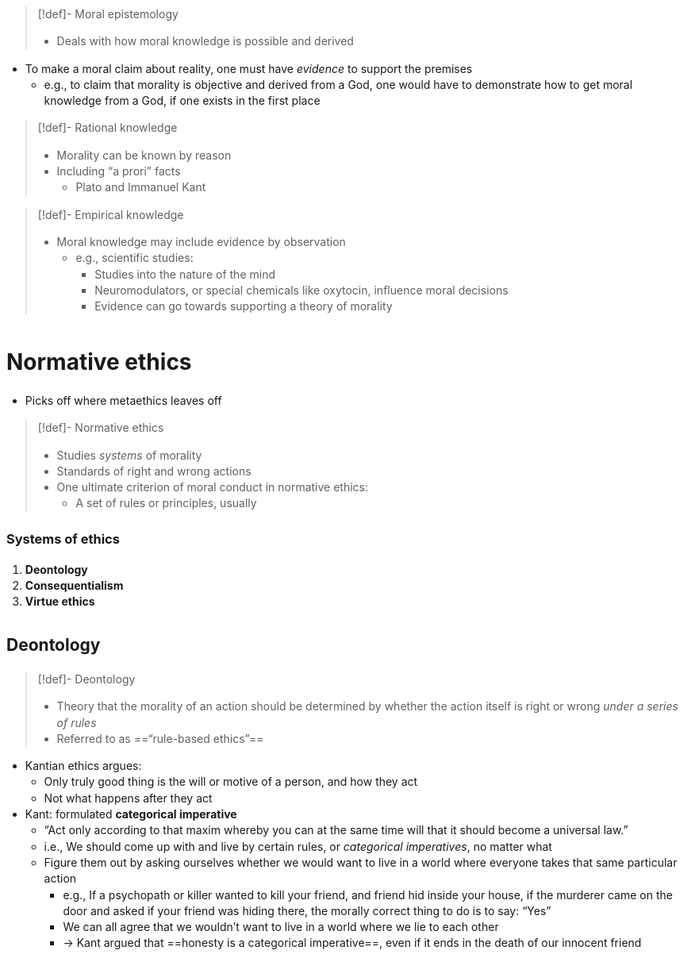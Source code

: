 > [!def]- Moral epistemology
> - Deals with how moral knowledge is possible and derived

- To make a moral claim about reality, one must have *evidence* to support the premises
    - e.g., to claim that morality is objective and derived from a God, one would have to demonstrate how to get moral knowledge from a God, if one exists in the first place

> [!def]- Rational knowledge
> - Morality can be known by reason
> - Including “a prori” facts
>     - Plato and Immanuel Kant

> [!def]- Empirical knowledge
> - Moral knowledge may include evidence by observation
>     - e.g., scientific studies:
>         - Studies into the nature of the mind
>         - Neuromodulators, or special chemicals like oxytocin, influence moral decisions
>         - Evidence can go towards supporting a theory of morality

# Normative ethics

- Picks off where metaethics leaves off

> [!def]- Normative ethics
> - Studies *systems* of morality
> - Standards of right and wrong actions
> - One ultimate criterion of moral conduct in normative ethics:
>     - A set of rules or principles, usually

### Systems of ethics

1. **Deontology**
2. **Consequentialism**
3. **Virtue ethics**

## Deontology

> [!def]- Deontology
> - Theory that the morality of an action should be determined by whether the action itself is right or wrong *under a series of rules*
> - Referred to as ==“rule-based ethics”==

- Kantian ethics argues:
    - Only truly good thing is the will or motive of a person, and how they act
    - Not what happens after they act
- Kant: formulated **categorical imperative**
    - “Act only according to that maxim whereby you can at the same time will that it should become a universal law.”
    - i.e., We should come up with and live by certain rules, or *categorical imperatives*, no matter what
    - Figure them out by asking ourselves whether we would want to live in a world where everyone takes that same particular action
        - e.g., If a psychopath or killer wanted to kill your friend, and friend hid inside your house, if the murderer came on the door and asked if your friend was hiding there, the morally correct thing to do is to say: “Yes”
        - We can all agree that we wouldn’t want to live in a world where we lie to each other
        - → Kant argued that ==honesty is a categorical imperative==, even if it ends in the death of our innocent friend
